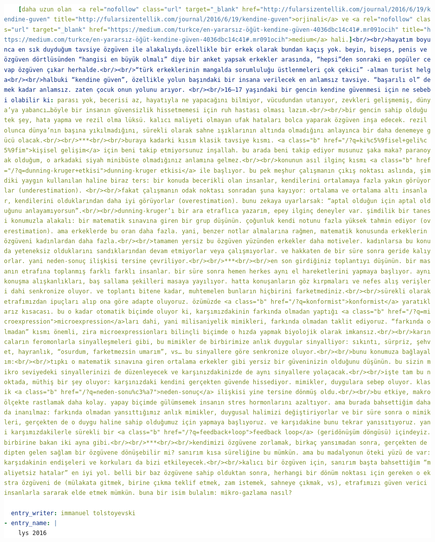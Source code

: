 ```yaml
    [daha uzun olan  <a rel="nofollow" class="url" target="_blank" href="http://fularsizentellik.com/journal/2016/6/19/kendine-guven" title="http://fularsizentellik.com/journal/2016/6/19/kendine-guven">orjinali</a> ve <a rel="nofollow" class="url" target="_blank" href="https://medium.com/turkce/en-yararsız-öğüt-kendine-güven-4036dbc14c41#.mr091ocih" title="https://medium.com/turkce/en-yararsız-öğüt-kendine-güven-4036dbc14c41#.mr091ocih">medium</a> hali.]<br/><br/>hayatım boyunca en sık duyduğum tavsiye özgüven ile alakalıydı.özellikle bir erkek olarak bundan kaçış yok. beyin, biseps, penis ve özgüven dörtlüsünden “hangisi en büyük olmalı” diye bir anket yapsak erkekler arasında, “hepsi”den sonraki en popüler cevap özgüven çıkar herhalde.<br/><br/>“türk erkeklerinin mangalda sorumluluğu üstlenmeleri çok çekici” -alman turist helga<br/><br/>halbuki “kendine güven”, özellikle yolun başındaki bir insana verilecek en anlamsız tavsiye. “başarılı ol” demek kadar anlamsız. zaten çocuk onun yolunu arıyor. <br/><br/>16–17 yaşındaki bir gencin kendine güvenmesi için ne sebebi olabilir ki: parası yok, becerisi az, hayatıyla ne yapacağını bilmiyor, vücudundan utanıyor, zevkleri gelişmemiş, dünya’ya yabancı…böyle bir insanın güvensizlik hissetmemesi için ruh hastası olması lazım.<br/><br/>bir gencin sahip olduğu tek şey, hata yapma ve rezil olma lüksü. kalıcı maliyeti olmayan ufak hataları bolca yaparak özgüven inşa edecek. rezil olunca dünya’nın başına yıkılmadığını, sürekli olarak sahne ışıklarının altında olmadığını anlayınca bir daha denemeye gücü olacak.<br/><br/>***<br/><br/>buraya kadarki kısım klasik tavsiye kısmı. <a class="b" href="/?q=ki%c5%9fisel+geli%c5%9fim">kişisel gelişim</a> için beni takip etmiyorsunuz inşallah. bu arada beni takip ediyor musunuz şaka maka? paranoyak olduğum, o arkadaki siyah minibüste olmadığınız anlamına gelmez.<br/><br/>konunun asıl ilginç kısmı <a class="b" href="/?q=dunning-kruger+etkisi">dunning-kruger etkisi</a> ile başlıyor. bu pek meşhur çalışmanın çıkış noktası aslında, şimdiki yaygın kullanılan haline biraz ters: bir konuda becerikli olan insanlar, kendilerini ortalamaya fazla yakın görüyorlar (underestimation). <br/><br/>fakat çalışmanın odak noktası sonradan şuna kayıyor: ortalama ve ortalama altı insanlar, kendilerini olduklarından daha iyi görüyorlar (overestimation). bunu zekaya uyarlarsak: “aptal olduğun için aptal olduğunu anlayamıyorsun”.<br/><br/>dunning-kruger’ı bir ara etraflıca yazarım, epey ilginç deneyler var. şimdilik bir tanesi konumuzla alakalı: bir matematik sınavına giren bir grup düşünün. çoğunluk kendi notunu fazla yüksek tahmin ediyor (overestimation). ama erkeklerde bu oran daha fazla. yani, benzer notlar almalarına rağmen, matematik konusunda erkeklerin özgüveni kadınlardan daha fazla.<br/><br/>tamamen yersiz bu özgüven yüzünden erkekler daha motiveler. kadınlarsa bu konuda yeteneksiz olduklarını sandıklarından devam etmiyorlar veya çalışmıyorlar. ve hakkaten de bir süre sonra geride kalıyorlar. yani neden-sonuç ilişkisi tersine çevriliyor.<br/><br/>***<br/><br/>en son girdiğiniz toplantıyı düşünün. bir masanın etrafına toplanmış farklı farklı insanlar. bir süre sonra hemen herkes aynı el hareketlerini yapmaya başlıyor. aynı konuşma alışkanlıkları, baş sallama şekilleri masaya yayılıyor. hatta konuşanların göz kırpmaları ve nefes alış verişleri dahi senkronize oluyor. ve toplantı bitene kadar, muhtemelen bunların hiçbirini farketmediniz.<br/><br/>sürekli olarak etrafımızdan ipuçları alıp ona göre adapte oluyoruz. özümüzde <a class="b" href="/?q=konformist">konformist</a> yaratıklarız kısacası. bu o kadar otomatik biçimde oluyor ki, karşımızdakinin farkında olmadan yaptığı <a class="b" href="/?q=microexpression">microexpression</a>ları dahi, yani milisaniyelik mimikleri, farkında olmadan taklit ediyoruz. “farkında olmadan” kısmı önemli, zira microexpressionları bilinçli biçimde o hızda yapmak biyolojik olarak imkansız.<br/><br/>karıncaların feromonlarla sinyalleşmeleri gibi, bu mimikler de birbirimize anlık duygular sinyalliyor: sıkıntı, sürpriz, şehvet, hayranlık, “osurdum, farketmezsin umarım”, vs… bu sinyallere göre senkronize oluyor.<br/><br/>bunu konumuza bağlayalım:<br/><br/>tıpkı o matematik sınavına giren ortalama erkekler gibi yersiz bir güveninizin olduğunu düşünün. bu sizin mikro seviyedeki sinyallerinizi de düzenleyecek ve karşınızdakinizde de aynı sinyallere yolaçacak.<br/><br/>işte tam bu noktada, müthiş bir şey oluyor: karşınızdaki kendini gerçekten güvende hissediyor. mimikler, duygulara sebep oluyor. klasik <a class="b" href="/?q=neden-sonu%c3%a7">neden-sonuç</a> ilişkisi yine tersine dönmüş oldu.<br/><br/>bu etkiye, makro ölçekte rastlamak daha kolay. yapay biçimde gülümsemek insanın stres hormonlarını azaltıyor. ama burada bahsettiğim daha da inanılmaz: farkında olmadan yansıttığımız anlık mimikler, duygusal halimizi değiştiriyorlar ve bir süre sonra o mimikleri, gerçekten de o duygu haline sahip olduğumuz için yapmaya başlıyoruz. ve karşıdakine bunu tekrar yanısıtıyoruz. yani karşımızdakilerle sürekli bir <a class="b" href="/?q=feedback+loop">feedback loop</a> (geridönüşüm döngüsü) içindeyiz. birbirine bakan iki ayna gibi.<br/><br/>***<br/><br/>kendimizi özgüvene zorlamak, birkaç yansımadan sonra, gerçekten de dipten gelen sağlam bir özgüvene dönüşebilir mi? sanırım kısa süreliğine bu mümkün. ama bu madalyonun öteki yüzü de var: karşıdakinin endişeleri ve korkuları da bizi etkileyecek.<br/><br/>kalıcı bir özgüven için, sanırım başta bahsettiğim “maliyetsiz hatalar” en iyi yol. belli bir baz özgüvene sahip olduktan sonra, herhangi bir dönüm noktası için gereken o ekstra özgüveni de (mülakata gitmek, birine çıkma teklif etmek, zam istemek, sahneye çıkmak, vs), etrafımızı güven verici insanlarla sararak elde etmek mümkün. buna bir isim bulalım: mikro-gazlama nasıl?
   
  entry_writer: immanuel tolstoyevski
- entry_name: |
    lys 2016
```
